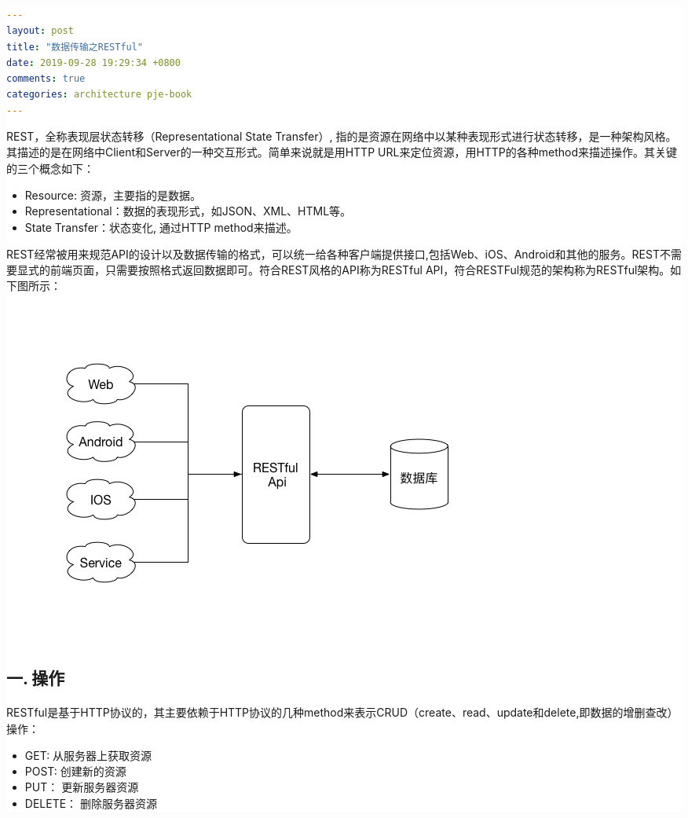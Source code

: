 ```yaml
---
layout: post
title: "数据传输之RESTful"
date: 2019-09-28 19:29:34 +0800
comments: true
categories: architecture pje-book
---
```


REST，全称表现层状态转移（Representational State Transfer）, 指的是资源在网络中以某种表现形式进行状态转移，是一种架构风格。其描述的是在网络中Client和Server的一种交互形式。简单来说就是用HTTP URL来定位资源，用HTTP的各种method来描述操作。其关键的三个概念如下：

- Resource: 资源，主要指的是数据。
- Representational：数据的表现形式，如JSON、XML、HTML等。
- State Transfer：状态变化, 通过HTTP method来描述。

REST经常被用来规范API的设计以及数据传输的格式，可以统一给各种客户端提供接口,包括Web、iOS、Android和其他的服务。REST不需要显式的前端页面，只需要按照格式返回数据即可。符合REST风格的API称为RESTful API，符合RESTFul规范的架构称为RESTful架构。如下图所示：

![](/post_images/restful/restful.png)



## 一. 操作

RESTful是基于HTTP协议的，其主要依赖于HTTP协议的几种method来表示CRUD（create、read、update和delete,即数据的增删查改）操作：

- GET: 从服务器上获取资源
- POST: 创建新的资源
- PUT： 更新服务器资源
- DELETE： 删除服务器资源
